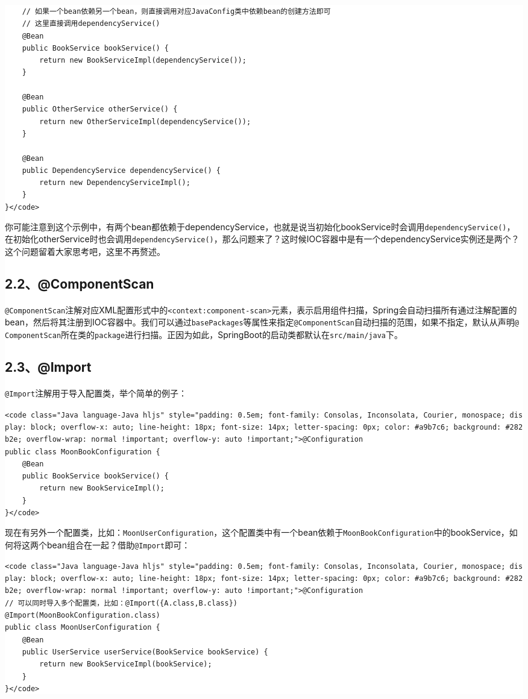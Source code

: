         // 如果一个bean依赖另一个bean，则直接调用对应JavaConfig类中依赖bean的创建方法即可
        // 这里直接调用dependencyService()
        @Bean
        public BookService bookService() {
            return new BookServiceImpl(dependencyService());
        }
    
        @Bean
        public OtherService otherService() {
            return new OtherServiceImpl(dependencyService());
        }
    
        @Bean
        public DependencyService dependencyService() {
            return new DependencyServiceImpl();
        }
    }</code> 

你可能注意到这个示例中，有两个bean都依赖于dependencyService，也就是说当初始化bookService时会调用`dependencyService()`，在初始化otherService时也会调用`dependencyService()`，那么问题来了？这时候IOC容器中是有一个dependencyService实例还是两个？这个问题留着大家思考吧，这里不再赘述。

## 2.2、@ComponentScan

`@ComponentScan`注解对应XML配置形式中的`<context:component-scan>`元素，表示启用组件扫描，Spring会自动扫描所有通过注解配置的bean，然后将其注册到IOC容器中。我们可以通过`basePackages`等属性来指定`@ComponentScan`自动扫描的范围，如果不指定，默认从声明`@ComponentScan`所在类的`package`进行扫描。正因为如此，SpringBoot的启动类都默认在`src/main/java`下。

## 2.3、@Import

`@Import`注解用于导入配置类，举个简单的例子：

    <code class="Java language-Java hljs" style="padding: 0.5em; font-family: Consolas, Inconsolata, Courier, monospace; display: block; overflow-x: auto; line-height: 18px; font-size: 14px; letter-spacing: 0px; color: #a9b7c6; background: #282b2e; overflow-wrap: normal !important; overflow-y: auto !important;">@Configuration
    public class MoonBookConfiguration {
        @Bean
        public BookService bookService() {
            return new BookServiceImpl();
        }
    }</code> 

现在有另外一个配置类，比如：`MoonUserConfiguration`，这个配置类中有一个bean依赖于`MoonBookConfiguration`中的bookService，如何将这两个bean组合在一起？借助`@Import`即可：

    <code class="Java language-Java hljs" style="padding: 0.5em; font-family: Consolas, Inconsolata, Courier, monospace; display: block; overflow-x: auto; line-height: 18px; font-size: 14px; letter-spacing: 0px; color: #a9b7c6; background: #282b2e; overflow-wrap: normal !important; overflow-y: auto !important;">@Configuration
    // 可以同时导入多个配置类，比如：@Import({A.class,B.class})
    @Import(MoonBookConfiguration.class)
    public class MoonUserConfiguration {
        @Bean
        public UserService userService(BookService bookService) {
            return new BookServiceImpl(bookService);
        }
    }</code> 
